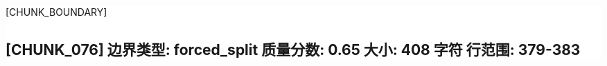 [CHUNK_BOUNDARY]

[CHUNK_076]
边界类型: forced_split
质量分数: 0.65
大小: 408 字符
行范围: 379-383
--------------------------------------------------

